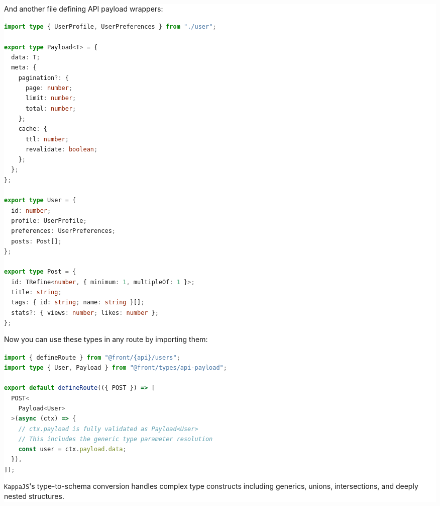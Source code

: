 And another file defining API payload wrappers:

```ts [types/api-payload.ts]
import type { UserProfile, UserPreferences } from "./user";

export type Payload<T> = {
  data: T;
  meta: {
    pagination?: {
      page: number;
      limit: number;
      total: number;
    };
    cache: {
      ttl: number;
      revalidate: boolean;
    };
  };
};

export type User = {
  id: number;
  profile: UserProfile;
  preferences: UserPreferences;
  posts: Post[];
};

export type Post = {
  id: TRefine<number, { minimum: 1, multipleOf: 1 }>;
  title: string;
  tags: { id: string; name: string }[];
  stats?: { views: number; likes: number };
};
```

Now you can use these types in any route by importing them:

```ts [api/users/index.ts]
import { defineRoute } from "@front/{api}/users";
import type { User, Payload } from "@front/types/api-payload";

export default defineRoute(({ POST }) => [
  POST<
    Payload<User>
  >(async (ctx) => {
    // ctx.payload is fully validated as Payload<User>
    // This includes the generic type parameter resolution
    const user = ctx.payload.data;
  }),
]);
```

`KappaJS`'s type-to-schema conversion handles complex type constructs including generics,
unions, intersections, and deeply nested structures.
